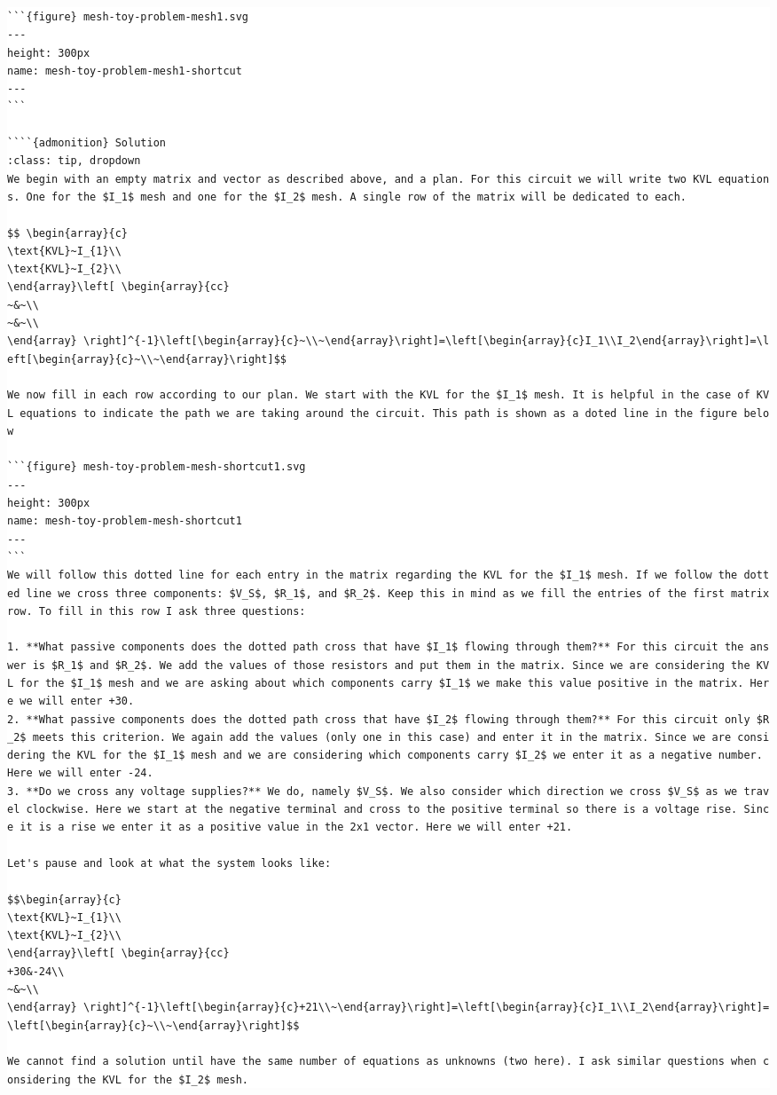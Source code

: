 ```{code-cell} ipython3
```

`````{admonition} Example
```{figure} mesh-toy-problem-mesh1.svg
---
height: 300px
name: mesh-toy-problem-mesh1-shortcut
---
```

````{admonition} Solution
:class: tip, dropdown
We begin with an empty matrix and vector as described above, and a plan. For this circuit we will write two KVL equations. One for the $I_1$ mesh and one for the $I_2$ mesh. A single row of the matrix will be dedicated to each.

$$ \begin{array}{c}
\text{KVL}~I_{1}\\
\text{KVL}~I_{2}\\
\end{array}\left[ \begin{array}{cc}
~&~\\
~&~\\
\end{array} \right]^{-1}\left[\begin{array}{c}~\\~\end{array}\right]=\left[\begin{array}{c}I_1\\I_2\end{array}\right]=\left[\begin{array}{c}~\\~\end{array}\right]$$

We now fill in each row according to our plan. We start with the KVL for the $I_1$ mesh. It is helpful in the case of KVL equations to indicate the path we are taking around the circuit. This path is shown as a doted line in the figure below

```{figure} mesh-toy-problem-mesh-shortcut1.svg
---
height: 300px
name: mesh-toy-problem-mesh-shortcut1
---
```
We will follow this dotted line for each entry in the matrix regarding the KVL for the $I_1$ mesh. If we follow the dotted line we cross three components: $V_S$, $R_1$, and $R_2$. Keep this in mind as we fill the entries of the first matrix row. To fill in this row I ask three questions:

1. **What passive components does the dotted path cross that have $I_1$ flowing through them?** For this circuit the answer is $R_1$ and $R_2$. We add the values of those resistors and put them in the matrix. Since we are considering the KVL for the $I_1$ mesh and we are asking about which components carry $I_1$ we make this value positive in the matrix. Here we will enter +30.
2. **What passive components does the dotted path cross that have $I_2$ flowing through them?** For this circuit only $R_2$ meets this criterion. We again add the values (only one in this case) and enter it in the matrix. Since we are considering the KVL for the $I_1$ mesh and we are considering which components carry $I_2$ we enter it as a negative number. Here we will enter -24.
3. **Do we cross any voltage supplies?** We do, namely $V_S$. We also consider which direction we cross $V_S$ as we travel clockwise. Here we start at the negative terminal and cross to the positive terminal so there is a voltage rise. Since it is a rise we enter it as a positive value in the 2x1 vector. Here we will enter +21.

Let's pause and look at what the system looks like:

$$\begin{array}{c}
\text{KVL}~I_{1}\\
\text{KVL}~I_{2}\\
\end{array}\left[ \begin{array}{cc}
+30&-24\\
~&~\\
\end{array} \right]^{-1}\left[\begin{array}{c}+21\\~\end{array}\right]=\left[\begin{array}{c}I_1\\I_2\end{array}\right]=\left[\begin{array}{c}~\\~\end{array}\right]$$

We cannot find a solution until have the same number of equations as unknowns (two here). I ask similar questions when considering the KVL for the $I_2$ mesh.
`````